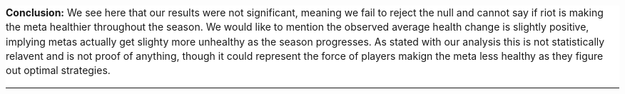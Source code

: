 **Conclusion:** We see here that our results were not significant, meaning we fail to reject the null and cannot say
if riot is making the meta healthier throughout the season.  We would like to mention the observed average health change
is slightly positive, implying metas actually get slighty more unhealthy as the season progresses.  As stated with our
analysis this is not statistically relavent and is not proof of anything, though it could represent the force of
players makign the meta less healthy as they figure out optimal strategies.

---
